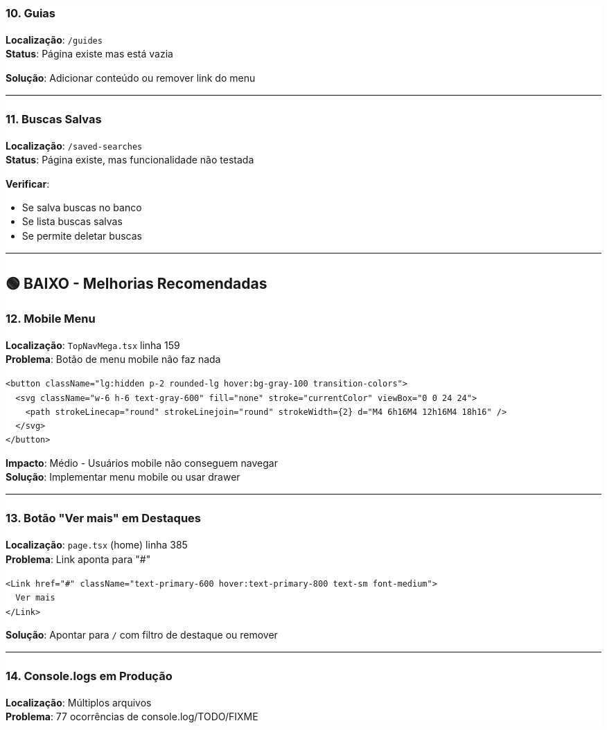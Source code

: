 ### 10. **Guias**
**Localização**: `/guides`  
**Status**: Página existe mas está vazia

**Solução**: Adicionar conteúdo ou remover link do menu

---

### 11. **Buscas Salvas**
**Localização**: `/saved-searches`  
**Status**: Página existe, mas funcionalidade não testada

**Verificar**:
- Se salva buscas no banco
- Se lista buscas salvas
- Se permite deletar buscas

---

## 🟢 BAIXO - Melhorias Recomendadas

### 12. **Mobile Menu**
**Localização**: `TopNavMega.tsx` linha 159  
**Problema**: Botão de menu mobile não faz nada

```tsx
<button className="lg:hidden p-2 rounded-lg hover:bg-gray-100 transition-colors">
  <svg className="w-6 h-6 text-gray-600" fill="none" stroke="currentColor" viewBox="0 0 24 24">
    <path strokeLinecap="round" strokeLinejoin="round" strokeWidth={2} d="M4 6h16M4 12h16M4 18h16" />
  </svg>
</button>
```

**Impacto**: Médio - Usuários mobile não conseguem navegar  
**Solução**: Implementar menu mobile ou usar drawer

---

### 13. **Botão "Ver mais" em Destaques**
**Localização**: `page.tsx` (home) linha 385  
**Problema**: Link aponta para "#"

```tsx
<Link href="#" className="text-primary-600 hover:text-primary-800 text-sm font-medium">
  Ver mais
</Link>
```

**Solução**: Apontar para `/` com filtro de destaque ou remover

---

### 14. **Console.logs em Produção**
**Localização**: Múltiplos arquivos  
**Problema**: 77 ocorrências de console.log/TODO/FIXME
